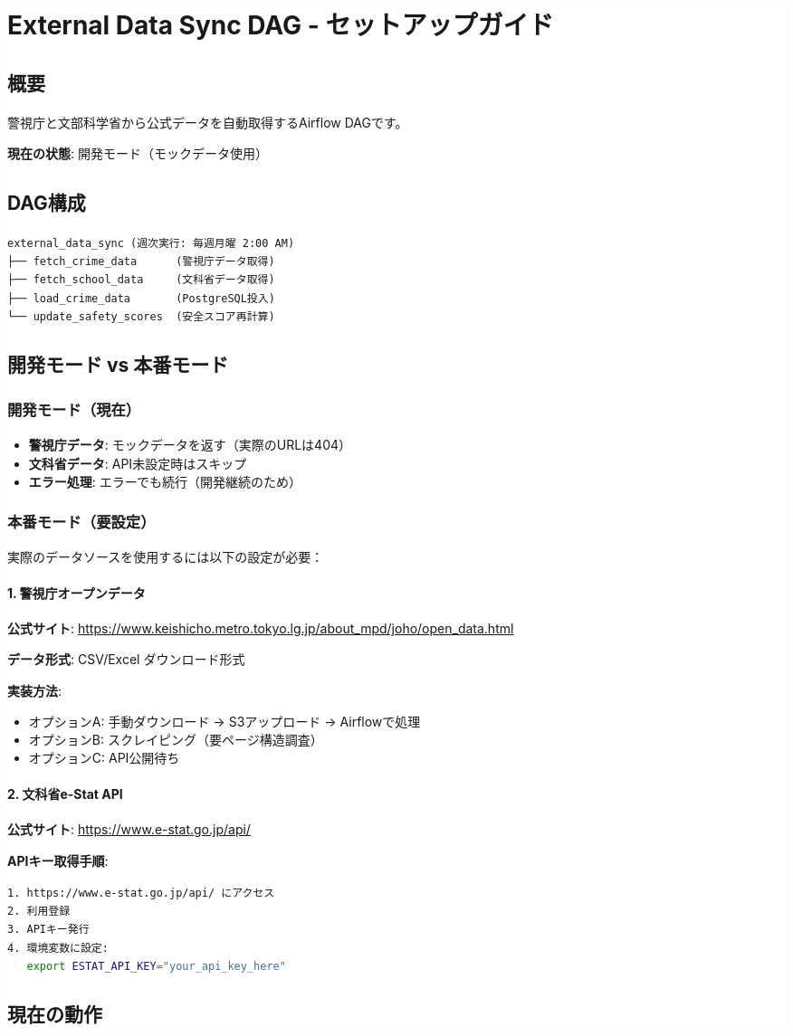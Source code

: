 # External Data Sync DAG - セットアップガイド

## 概要

警視庁と文部科学省から公式データを自動取得するAirflow DAGです。

**現在の状態**: 開発モード（モックデータ使用）

## DAG構成

```
external_data_sync (週次実行: 毎週月曜 2:00 AM)
├── fetch_crime_data      (警視庁データ取得)
├── fetch_school_data     (文科省データ取得)
├── load_crime_data       (PostgreSQL投入)
└── update_safety_scores  (安全スコア再計算)
```

## 開発モード vs 本番モード

### 開発モード（現在）
- **警視庁データ**: モックデータを返す（実際のURLは404）
- **文科省データ**: API未設定時はスキップ
- **エラー処理**: エラーでも続行（開発継続のため）

### 本番モード（要設定）
実際のデータソースを使用するには以下の設定が必要：

#### 1. 警視庁オープンデータ
**公式サイト**: https://www.keishicho.metro.tokyo.lg.jp/about_mpd/joho/open_data.html

**データ形式**: CSV/Excel ダウンロード形式

**実装方法**:
- オプションA: 手動ダウンロード → S3アップロード → Airflowで処理
- オプションB: スクレイピング（要ページ構造調査）
- オプションC: API公開待ち

#### 2. 文科省e-Stat API
**公式サイト**: https://www.e-stat.go.jp/api/

**APIキー取得手順**:
```bash
1. https://www.e-stat.go.jp/api/ にアクセス
2. 利用登録
3. APIキー発行
4. 環境変数に設定:
   export ESTAT_API_KEY="your_api_key_here"
```

## 現在の動作

